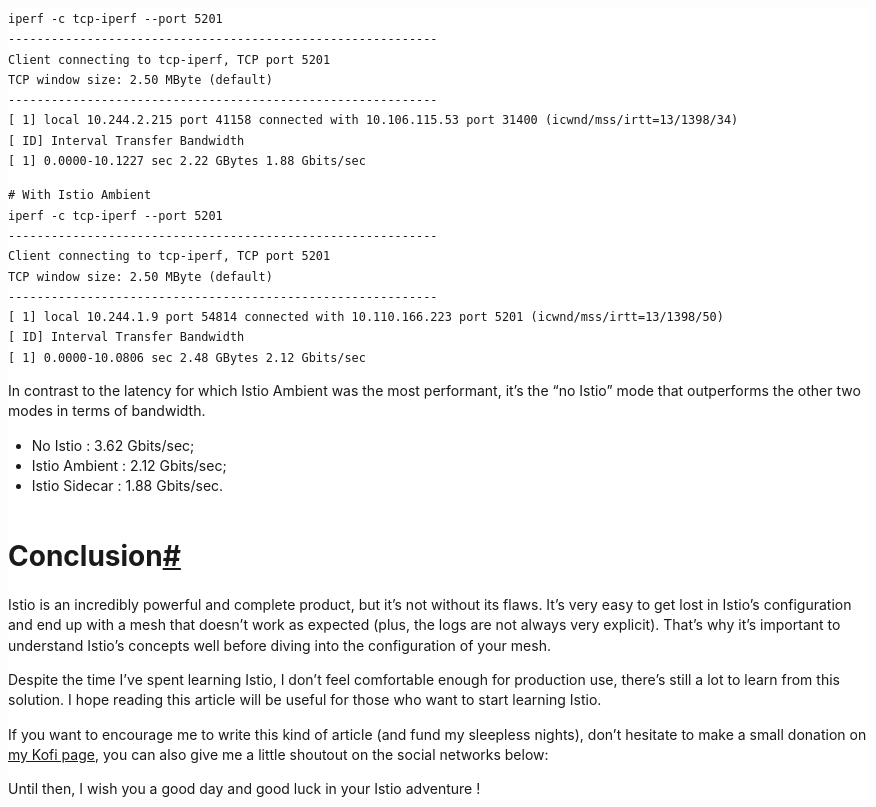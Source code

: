 ```
iperf -c tcp-iperf --port 5201
------------------------------------------------------------
Client connecting to tcp-iperf, TCP port 5201
TCP window size: 2.50 MByte (default)
------------------------------------------------------------
[ 1] local 10.244.2.215 port 41158 connected with 10.106.115.53 port 31400 (icwnd/mss/irtt=13/1398/34)
[ ID] Interval Transfer Bandwidth
[ 1] 0.0000-10.1227 sec 2.22 GBytes 1.88 Gbits/sec
```
```
# With Istio Ambient
iperf -c tcp-iperf --port 5201
------------------------------------------------------------
Client connecting to tcp-iperf, TCP port 5201
TCP window size: 2.50 MByte (default)
------------------------------------------------------------
[ 1] local 10.244.1.9 port 54814 connected with 10.110.166.223 port 5201 (icwnd/mss/irtt=13/1398/50)
[ ID] Interval Transfer Bandwidth
[ 1] 0.0000-10.0806 sec 2.48 GBytes 2.12 Gbits/sec
```
In contrast to the latency for which Istio Ambient was the most performant, it’s the “no Istio” mode that outperforms the other two modes in terms of bandwidth.

- No Istio : 3.62 Gbits/sec;
- Istio Ambient : 2.12 Gbits/sec;
- Istio Sidecar : 1.88 Gbits/sec.
# Conclusion[#](#conclusion)
Istio is an incredibly powerful and complete product, but it’s not without its flaws. It’s very easy to get lost in Istio’s configuration and end up with a mesh that doesn’t work as expected (plus, the logs are not always very explicit). That’s why it’s important to understand Istio’s concepts well before diving into the configuration of your mesh.

Despite the time I’ve spent learning Istio, I don’t feel comfortable enough for production use, there’s still a lot to learn from this solution. I hope reading this article will be useful for those who want to start learning Istio.

If you want to encourage me to write this kind of article (and fund my sleepless nights), don’t hesitate to make a small donation on [my Kofi page](https://ko-fi.com/thebidouilleur), you can also give me a little shoutout on the social networks below:

Until then, I wish you a good day and good luck in your Istio adventure !